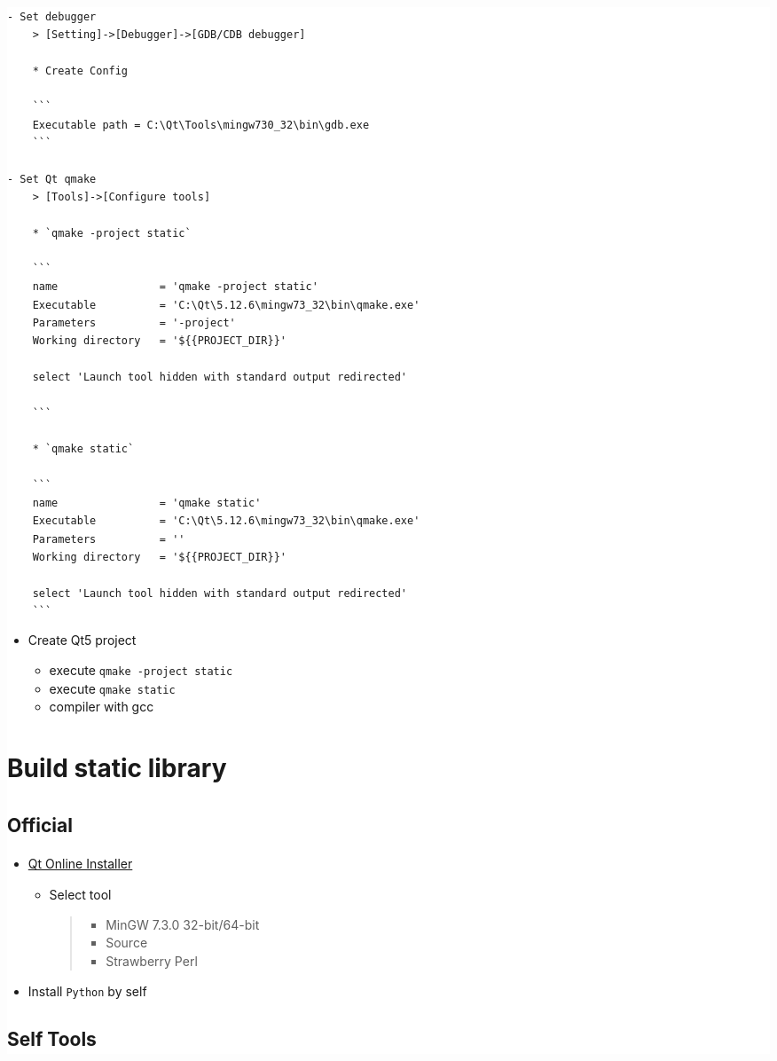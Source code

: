     - Set debugger
        > [Setting]->[Debugger]->[GDB/CDB debugger]

        * Create Config

        ```
        Executable path = C:\Qt\Tools\mingw730_32\bin\gdb.exe
        ```

    - Set Qt qmake
        > [Tools]->[Configure tools]

        * `qmake -project static`

        ```
        name                = 'qmake -project static'
        Executable          = 'C:\Qt\5.12.6\mingw73_32\bin\qmake.exe'
        Parameters          = '-project'
        Working directory   = '${{PROJECT_DIR}}'

        select 'Launch tool hidden with standard output redirected'

        ```

        * `qmake static`

        ```
        name                = 'qmake static'
        Executable          = 'C:\Qt\5.12.6\mingw73_32\bin\qmake.exe'
        Parameters          = ''
        Working directory   = '${{PROJECT_DIR}}'

        select 'Launch tool hidden with standard output redirected'
        ```

+ Create Qt5 project

    - execute `qmake -project static`
    - execute `qmake static`
    - compiler with gcc

# Build static library

## Official

+ [Qt Online Installer](https://download.qt.io/archive/online_installers/4.2/)

    - Select tool
        > + MinGW 7.3.0 32-bit/64-bit
        > + Source
        > + Strawberry Perl

+ Install `Python` by self


## Self Tools
